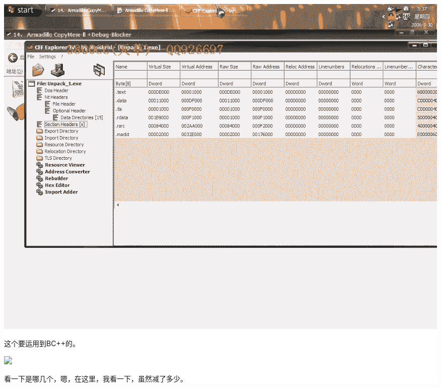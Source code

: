 ![](img/0a2a09069a237847c3c11c36658ed41f_88.png)

这个要运用到BC++的。

![](img/0a2a09069a237847c3c11c36658ed41f_90.png)

看一下是哪几个，嗯，在这里，我看一下，虽然减了多少。
